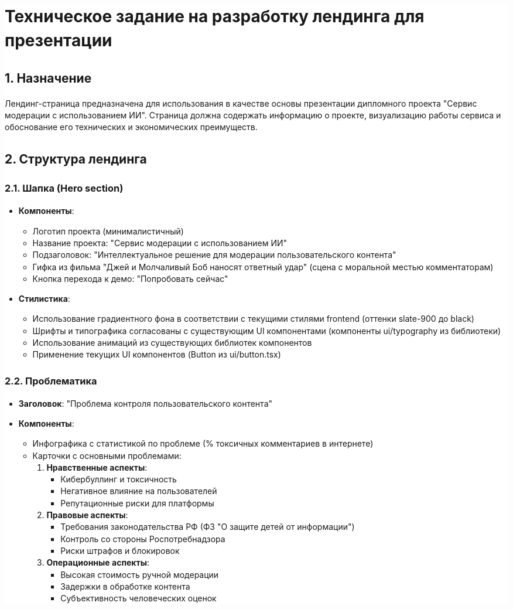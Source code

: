 # Техническое задание на разработку лендинга для презентации

## 1. Назначение

Лендинг-страница предназначена для использования в качестве основы презентации дипломного проекта "Сервис модерации с использованием ИИ". Страница должна содержать информацию о проекте, визуализацию работы сервиса и обоснование его технических и экономических преимуществ.

## 2. Структура лендинга

### 2.1. Шапка (Hero section)

- **Компоненты**:

  - Логотип проекта (минималистичный)
  - Название проекта: "Сервис модерации с использованием ИИ"
  - Подзаголовок: "Интеллектуальное решение для модерации пользовательского контента"
  - Гифка из фильма "Джей и Молчаливый Боб наносят ответный удар" (сцена с моральной местью комментаторам)
  - Кнопка перехода к демо: "Попробовать сейчас"

- **Стилистика**:

  - Использование градиентного фона в соответствии с текущими стилями frontend (оттенки slate-900 до black)
  - Шрифты и типографика согласованы с существующим UI компонентами (компоненты ui/typography из библиотеки)
  - Использование анимаций из существующих библиотек компонентов
  - Применение текущих UI компонентов (Button из ui/button.tsx)

### 2.2. Проблематика

- **Заголовок**: "Проблема контроля пользовательского контента"
- **Компоненты**:

  - Инфографика с статистикой по проблеме (% токсичных комментариев в интернете)
  - Карточки с основными проблемами:
    1. **Нравственные аспекты**:
       - Кибербуллинг и токсичность
       - Негативное влияние на пользователей
       - Репутационные риски для платформы
    2. **Правовые аспекты**:
       - Требования законодательства РФ (ФЗ "О защите детей от информации")
       - Контроль со стороны Роспотребнадзора
       - Риски штрафов и блокировок
    3. **Операционные аспекты**:
       - Высокая стоимость ручной модерации
       - Задержки в обработке контента
       - Субъективность человеческих оценок
